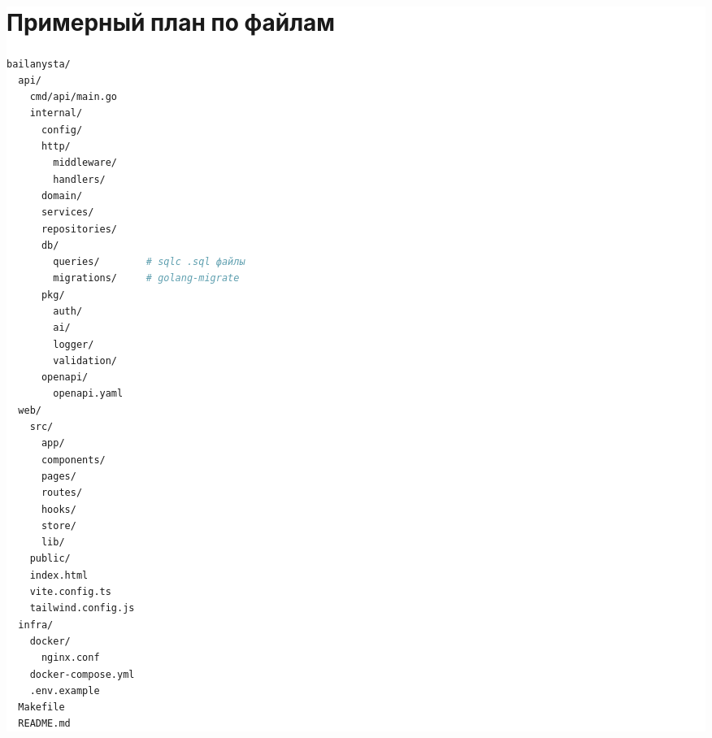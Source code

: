 # Примерный план по файлам

```bash
bailanysta/
  api/
    cmd/api/main.go
    internal/
      config/
      http/
        middleware/
        handlers/
      domain/
      services/
      repositories/
      db/
        queries/        # sqlc .sql файлы
        migrations/     # golang-migrate
      pkg/
        auth/
        ai/
        logger/
        validation/
      openapi/
        openapi.yaml
  web/
    src/
      app/
      components/
      pages/
      routes/
      hooks/
      store/
      lib/
    public/
    index.html
    vite.config.ts
    tailwind.config.js
  infra/
    docker/
      nginx.conf
    docker-compose.yml
    .env.example
  Makefile
  README.md
```